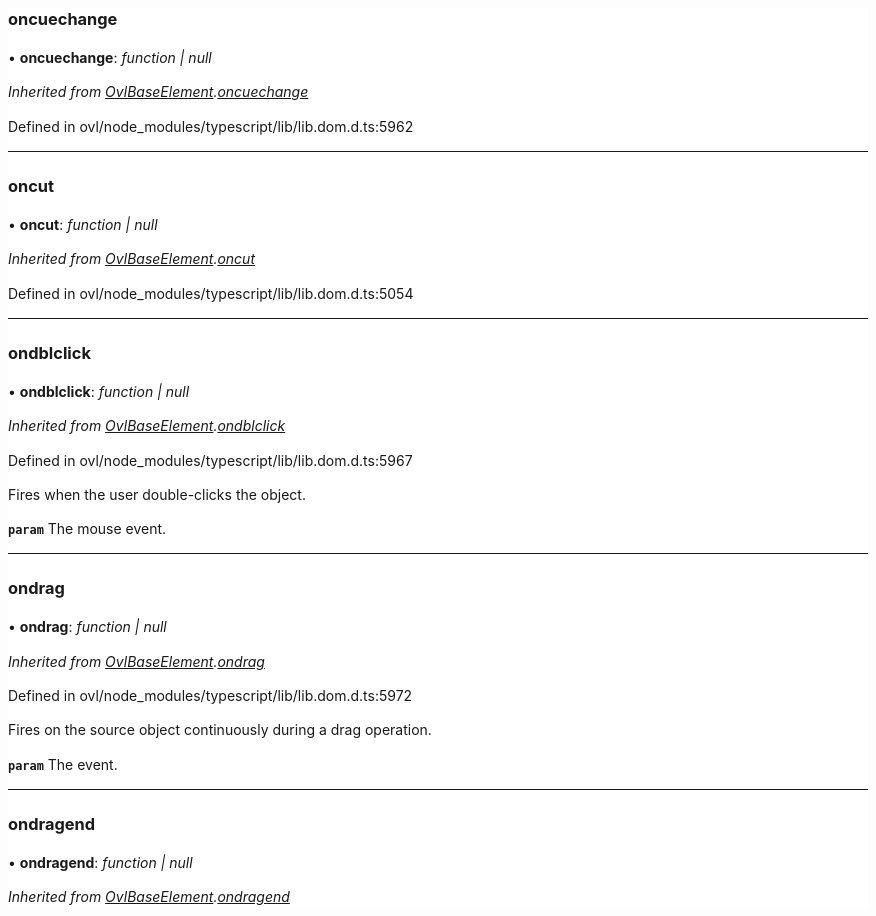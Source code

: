 ### oncuechange

• **oncuechange**: _function | null_

_Inherited from [OvlBaseElement](_ovl_src_library_ovlbaseelement_.ovlbaseelement.md).[oncuechange](_ovl_src_library_ovlbaseelement_.ovlbaseelement.md#oncuechange)_

Defined in ovl/node_modules/typescript/lib/lib.dom.d.ts:5962

---

### oncut

• **oncut**: _function | null_

_Inherited from [OvlBaseElement](_ovl_src_library_ovlbaseelement_.ovlbaseelement.md).[oncut](_ovl_src_library_ovlbaseelement_.ovlbaseelement.md#oncut)_

Defined in ovl/node_modules/typescript/lib/lib.dom.d.ts:5054

---

### ondblclick

• **ondblclick**: _function | null_

_Inherited from [OvlBaseElement](_ovl_src_library_ovlbaseelement_.ovlbaseelement.md).[ondblclick](_ovl_src_library_ovlbaseelement_.ovlbaseelement.md#ondblclick)_

Defined in ovl/node_modules/typescript/lib/lib.dom.d.ts:5967

Fires when the user double-clicks the object.

**`param`** The mouse event.

---

### ondrag

• **ondrag**: _function | null_

_Inherited from [OvlBaseElement](_ovl_src_library_ovlbaseelement_.ovlbaseelement.md).[ondrag](_ovl_src_library_ovlbaseelement_.ovlbaseelement.md#ondrag)_

Defined in ovl/node_modules/typescript/lib/lib.dom.d.ts:5972

Fires on the source object continuously during a drag operation.

**`param`** The event.

---

### ondragend

• **ondragend**: _function | null_

_Inherited from [OvlBaseElement](_ovl_src_library_ovlbaseelement_.ovlbaseelement.md).[ondragend](_ovl_src_library_ovlbaseelement_.ovlbaseelement.md#ondragend)_
